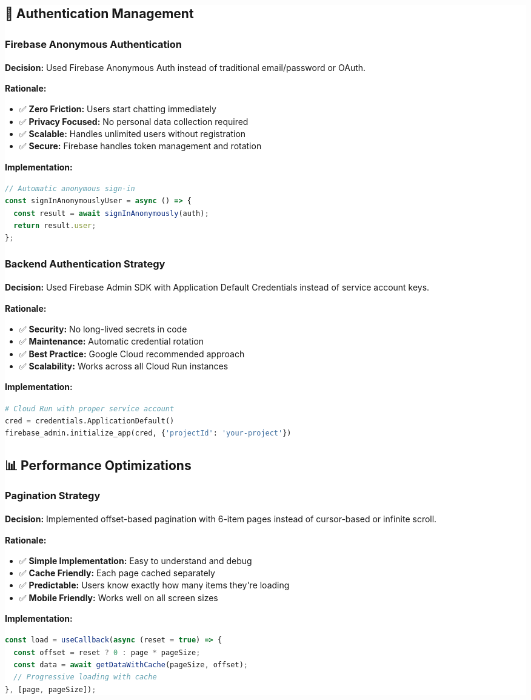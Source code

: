 ## 🔐 Authentication Management

### **Firebase Anonymous Authentication**

**Decision:** Used Firebase Anonymous Auth instead of traditional email/password or OAuth.

**Rationale:**
- ✅ **Zero Friction:** Users start chatting immediately
- ✅ **Privacy Focused:** No personal data collection required
- ✅ **Scalable:** Handles unlimited users without registration
- ✅ **Secure:** Firebase handles token management and rotation

**Implementation:**
```javascript
// Automatic anonymous sign-in
const signInAnonymouslyUser = async () => {
  const result = await signInAnonymously(auth);
  return result.user;
};
```

### **Backend Authentication Strategy**

**Decision:** Used Firebase Admin SDK with Application Default Credentials instead of service account keys.

**Rationale:**
- ✅ **Security:** No long-lived secrets in code
- ✅ **Maintenance:** Automatic credential rotation
- ✅ **Best Practice:** Google Cloud recommended approach
- ✅ **Scalability:** Works across all Cloud Run instances

**Implementation:**
```python
# Cloud Run with proper service account
cred = credentials.ApplicationDefault()
firebase_admin.initialize_app(cred, {'projectId': 'your-project'})
```

## 📊 Performance Optimizations

### **Pagination Strategy**

**Decision:** Implemented offset-based pagination with 6-item pages instead of cursor-based or infinite scroll.

**Rationale:**
- ✅ **Simple Implementation:** Easy to understand and debug
- ✅ **Cache Friendly:** Each page cached separately
- ✅ **Predictable:** Users know exactly how many items they're loading
- ✅ **Mobile Friendly:** Works well on all screen sizes

**Implementation:**
```javascript
const load = useCallback(async (reset = true) => {
  const offset = reset ? 0 : page * pageSize;
  const data = await getDataWithCache(pageSize, offset);
  // Progressive loading with cache
}, [page, pageSize]);
```
